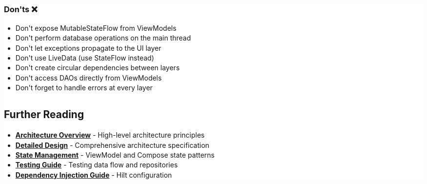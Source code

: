 ### Don'ts ❌
- Don't expose MutableStateFlow from ViewModels
- Don't perform database operations on the main thread
- Don't let exceptions propagate to the UI layer
- Don't use LiveData (use StateFlow instead)
- Don't create circular dependencies between layers
- Don't access DAOs directly from ViewModels
- Don't forget to handle errors at every layer

## Further Reading

- **[Architecture Overview](overview.md)** - High-level architecture principles
- **[Detailed Design](detailed-design.md)** - Comprehensive architecture specification
- **[State Management](state-management.md)** - ViewModel and Compose state patterns
- **[Testing Guide](../guides/testing.md)** - Testing data flow and repositories
- **[Dependency Injection Guide](../guides/dependency-injection.md)** - Hilt configuration
